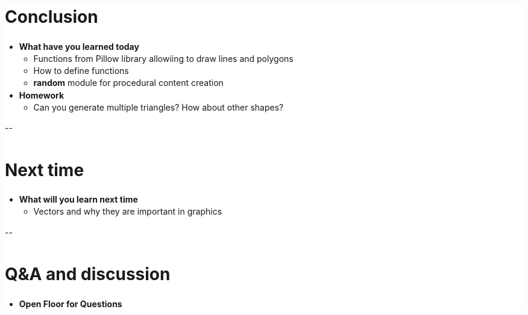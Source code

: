 
# Conclusion

- **What have you learned today**
  - Functions from Pillow library allowiing to draw lines and polygons
  - How to define functions
  - **random** module for procedural content creation
- **Homework**
  - Can you generate multiple triangles? How about other shapes? 

--

# Next time

- **What will you learn next time**
  - Vectors and why they are important in graphics

--

# Q&A and discussion
- **Open Floor for Questions**
